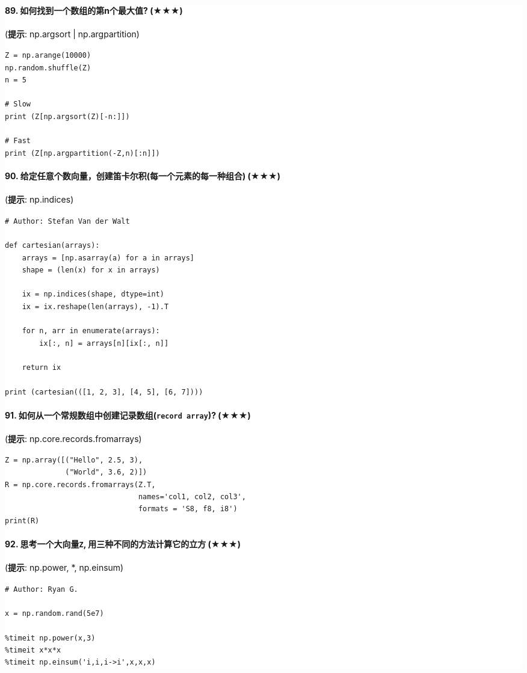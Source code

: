 <h4><strong>89. 如何找到一个数组的第n个最大值?</strong>  (★★★)</h4>

(<strong>提示</strong>: np.argsort | np.argpartition)

<pre><code class="python">Z = np.arange(10000)
np.random.shuffle(Z)
n = 5

# Slow
print (Z[np.argsort(Z)[-n:]])

# Fast
print (Z[np.argpartition(-Z,n)[:n]])
</code></pre>

<h4><strong>90. 给定任意个数向量，创建笛卡尔积(每一个元素的每一种组合)</strong> (★★★)</h4>

(<strong>提示</strong>: np.indices)

<pre><code class="python"># Author: Stefan Van der Walt

def cartesian(arrays):
    arrays = [np.asarray(a) for a in arrays]
    shape = (len(x) for x in arrays)

    ix = np.indices(shape, dtype=int)
    ix = ix.reshape(len(arrays), -1).T

    for n, arr in enumerate(arrays):
        ix[:, n] = arrays[n][ix[:, n]]

    return ix

print (cartesian(([1, 2, 3], [4, 5], [6, 7])))
</code></pre>

<h4><strong>91. 如何从一个常规数组中创建记录数组(<code>record array</code>)?</strong> (★★★)</h4>

(<strong>提示</strong>: np.core.records.fromarrays)

<pre><code class="python">Z = np.array([("Hello", 2.5, 3),
              ("World", 3.6, 2)])
R = np.core.records.fromarrays(Z.T, 
                               names='col1, col2, col3',
                               formats = 'S8, f8, i8')
print(R)
</code></pre>

<h4><strong>92. 思考一个大向量<code>Z</code>, 用三种不同的方法计算它的立方</strong> (★★★)</h4>

(<strong>提示</strong>: np.power, &#42;, np.einsum)

<pre><code class="python"># Author: Ryan G.

x = np.random.rand(5e7)

%timeit np.power(x,3)
%timeit x*x*x
%timeit np.einsum('i,i,i-&gt;i',x,x,x)
</code></pre>
